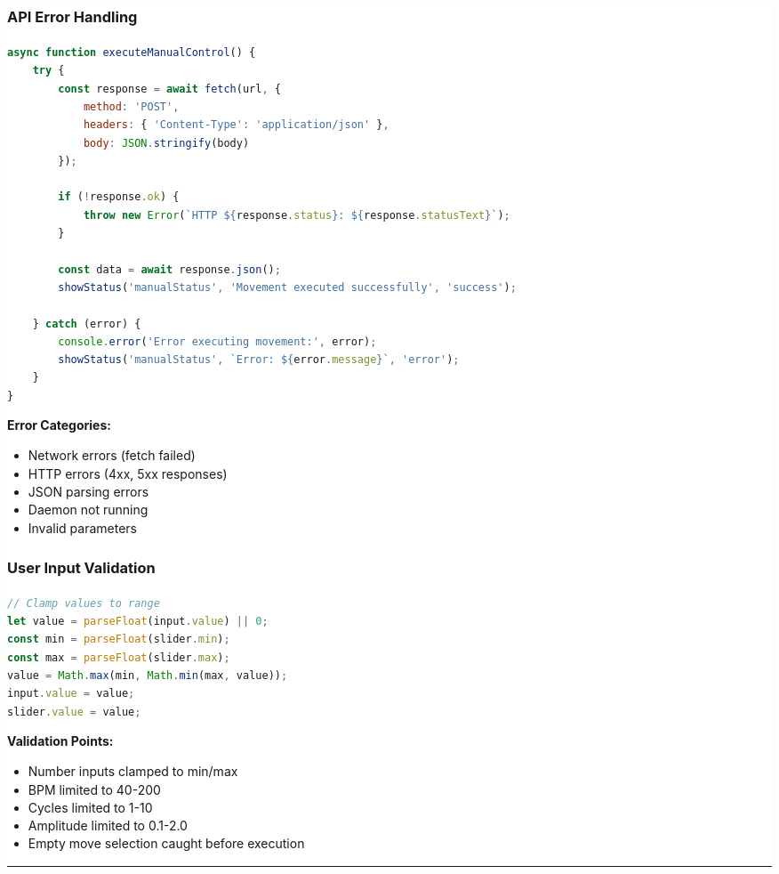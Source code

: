 ### API Error Handling

```javascript
async function executeManualControl() {
    try {
        const response = await fetch(url, {
            method: 'POST',
            headers: { 'Content-Type': 'application/json' },
            body: JSON.stringify(body)
        });

        if (!response.ok) {
            throw new Error(`HTTP ${response.status}: ${response.statusText}`);
        }

        const data = await response.json();
        showStatus('manualStatus', 'Movement executed successfully', 'success');

    } catch (error) {
        console.error('Error executing movement:', error);
        showStatus('manualStatus', `Error: ${error.message}`, 'error');
    }
}
```

**Error Categories:**
- Network errors (fetch failed)
- HTTP errors (4xx, 5xx responses)
- JSON parsing errors
- Daemon not running
- Invalid parameters

### User Input Validation

```javascript
// Clamp values to range
let value = parseFloat(input.value) || 0;
const min = parseFloat(slider.min);
const max = parseFloat(slider.max);
value = Math.max(min, Math.min(max, value));
input.value = value;
slider.value = value;
```

**Validation Points:**
- Number inputs clamped to min/max
- BPM limited to 40-200
- Cycles limited to 1-10
- Amplitude limited to 0.1-2.0
- Empty move selection caught before execution

---
